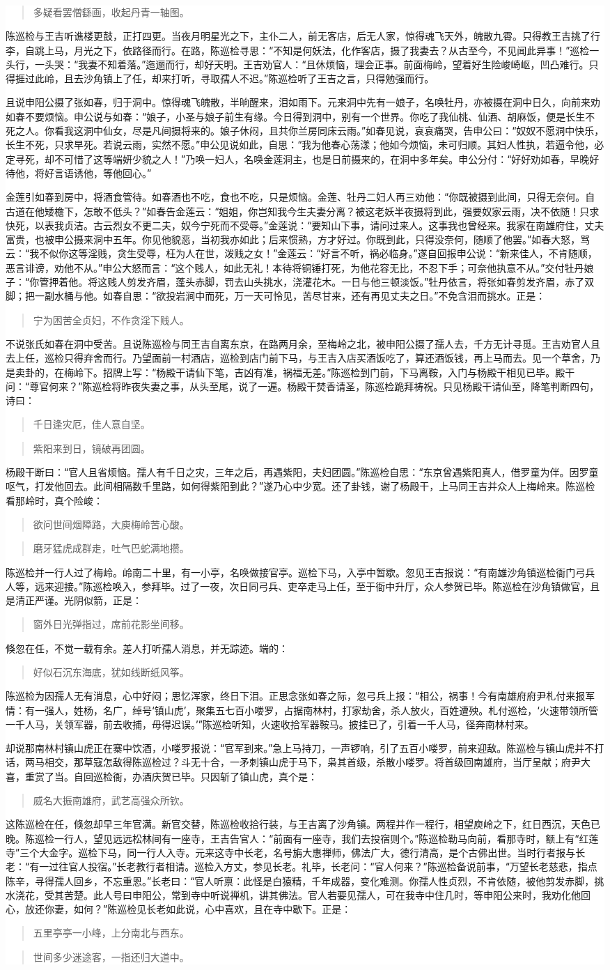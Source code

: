 > 多疑看罢僧繇画，收起丹青一轴图。

陈巡检与王吉听谯楼更鼓，正打四更。当夜月明星光之下，主仆二人，前无客店，后无人家，惊得魂飞天外，魄散九霄。只得教王吉挑了行李，自跳上马，月光之下，依路径而行。在路，陈巡检寻思：“不知是何妖法，化作客店，摄了我妻去？从古至今，不见闻此异事！”巡检一头行，一头哭：“我妻不知着落。”迤逦而行，却好天明。王吉劝官人：“且休烦恼，理会正事。前面梅岭，望着好生险峻崎岖，凹凸难行。只得捱过此岭，且去沙角镇上了任，却来打听，寻取孺人不迟。”陈巡检听了王吉之言，只得勉强而行。

且说申阳公摄了张如春，归于洞中。惊得魂飞魄散，半晌醒来，泪如雨下。元来洞中先有一娘子，名唤牡丹，亦被摄在洞中日久，向前来劝如春不要烦恼。申公说与如春：“娘子，小圣与娘子前生有缘。今日得到洞中，别有一个世界。你吃了我仙桃、仙酒、胡麻饭，便是长生不死之人。你看我这洞中仙女，尽是凡间摄将来的。娘子休闷，且共你兰房同床云雨。”如春见说，哀哀痛哭，告申公曰：“奴奴不愿洞中快乐，长生不死，只求早死。若说云雨，实然不愿。”申公见说如此，自思：“我为他春心荡漾；他如今烦恼，未可归顺。其妇人性执，若逼令他，必定寻死，却不可惜了这等端妍少貌之人！”乃唤一妇人，名唤金莲洞主，也是日前摄来的，在洞中多年矣。申公分付：“好好劝如春，早晚好待他，将好言语诱他，等他回心。”

金莲引如春到房中，将酒食管待。如春酒也不吃，食也不吃，只是烦恼。金莲、牡丹二妇人再三劝他：“你既被摄到此间，只得无奈何。自古道在他矮檐下，怎敢不低头？”如春告金莲云：“姐姐，你岂知我今生夫妻分离？被这老妖半夜摄将到此，强要奴家云雨，决不依随！只求快死，以表我贞洁。古云烈女不更二夫，奴今宁死而不受辱。”金莲说：“要知山下事，请问过来人。这事我也曾经来。我家在南雄府住，丈夫富贵，也被申公摄来洞中五年。你见他貌恶，当初我亦如此；后来惯熟，方才好过。你既到此，只得没奈何，随顺了他罢。”如春大怒，骂云：“我不似你这等淫贱，贪生受辱，枉为人在世，泼贱之女！”金莲云：“好言不听，祸必临身。”遂自回报申公说：“新来佳人，不肯随顺，恶言诽谤，劝他不从。”申公大怒而言：“这个贱人，如此无礼！本待将铜锤打死，为他花容无比，不忍下手；可奈他执意不从。”交付牡丹娘子：“你管押着他。将这贱人剪发齐眉，蓬头赤脚，罚去山头挑水，浇灌花木。一日与他三顿淡饭。”牡丹依言，将张如春剪发齐眉，赤了双脚；把一副水桶与他。如春自思：“欲投岩涧中而死，万一天可怜见，苦尽甘来，还有再见丈夫之日。”不免含泪而挑水。正是：

> 宁为困苦全贞妇，不作贪淫下贱人。

不说张氏如春在洞中受苦。且说陈巡检与同王吉自离东京，在路两月余，至梅岭之北，被申阳公摄了孺人去，千方无计寻觅。王吉劝官人且去上任，巡检只得弃舍而行。乃望面前一村酒店，巡检到店门前下马，与王吉入店买酒饭吃了，算还酒饭钱，再上马而去。见一个草舍，乃是卖卦的，在梅岭下。招牌上写：“杨殿干请仙下笔，吉凶有准，祸福无差。”陈巡检到门前，下马离鞍，入门与杨殿干相见已毕。殿干问：“尊官何来？”陈巡检将昨夜失妻之事，从头至尾，说了一遍。杨殿干焚香请圣，陈巡检跪拜祷祝。只见杨殿干请仙至，降笔判断四句，诗曰：

> 千日逢灾厄，佳人意自坚。

> 紫阳来到日，镜破再团圆。

杨殿干断曰：“官人且省烦恼。孺人有千日之灾，三年之后，再遇紫阳，夫妇团圆。”陈巡检自思：“东京曾遇紫阳真人，借罗童为伴。因罗童呕气，打发他回去。此间相隔数千里路，如何得紫阳到此？”遂乃心中少宽。还了卦钱，谢了杨殿干，上马同王吉并众人上梅岭来。陈巡检看那岭时，真个险峻：

> 欲问世间烟障路，大庾梅岭苦心酸。

> 磨牙猛虎成群走，吐气巴蛇满地攒。

陈巡检并一行人过了梅岭。岭南二十里，有一小亭，名唤做接官亭。巡检下马，入亭中暂歇。忽见王吉报说：“有南雄沙角镇巡检衙门弓兵人等，远来迎接。”陈巡检唤入，参拜毕。过了一夜，次日同弓兵、吏卒走马上任，至于衙中升厅，众人参贺已毕。陈巡检在沙角镇做官，且是清正严谨。光阴似箭，正是：

> 窗外日光弹指过，席前花影坐间移。

倏忽在任，不觉一载有余。差人打听孺人消息，并无踪迹。端的：

> 好似石沉东海底，犹如线断纸风筝。

陈巡检为因孺人无有消息，心中好闷；思忆浑家，终日下泪。正思念张如春之际，忽弓兵上报：“相公，祸事！今有南雄府府尹札付来报军情：有一强人，姓杨，名广，绰号‘镇山虎’，聚集五七百小喽罗，占据南林村，打家劫舍，杀人放火，百姓遭殃。札付巡检，‘火速带领所管一千人马，关领军器，前去收捕，毋得迟误。’”陈巡检听知，火速收拾军器鞍马。披挂已了，引着一千人马，径奔南林村来。

却说那南林村镇山虎正在寨中饮酒，小喽罗报说：“官军到来。”急上马持刀，一声锣响，引了五百小喽罗，前来迎敌。陈巡检与镇山虎并不打话，两马相交，那草寇怎敌得陈巡检过？斗无十合，一矛刺镇山虎于马下，枭其首级，杀散小喽罗。将首级回南雄府，当厅呈献；府尹大喜，重赏了当。自回巡检衙，办酒庆贺已毕。只因斩了镇山虎，真个是：

> 威名大振南雄府，武艺高强众所钦。

这陈巡检在任，倏忽却早三年官满。新官交替，陈巡检收拾行装，与王吉离了沙角镇。两程并作一程行，相望庾岭之下，红日西沉，天色已晚。陈巡检一行人，望见远远松林间有一座寺，王吉告官人：“前面有一座寺，我们去投宿则个。”陈巡检勒马向前，看那寺时，额上有“红莲寺”三个大金字。巡检下马，同一行人入寺。元来这寺中长老，名号旃大惠禅师，佛法广大，德行清高，是个古佛出世。当时行者报与长老：“有一过往官人投宿。”长老教行者相请。巡检入方丈，参见长老。礼毕，长老问：“官人何来？”陈巡检备说前事，“万望长老慈悲，指点陈辛，寻得孺人回乡，不忘重恩。”长老曰：“官人听禀：此怪是白猿精，千年成器，变化难测。你孺人性贞烈，不肯依随，被他剪发赤脚，挑水浇花，受其苦楚。此人号曰申阳公，常到寺中听说禅机，讲其佛法。官人若要见孺人，可在我寺中住几时，等申阳公来时，我劝化他回心，放还你妻，如何？”陈巡检见长老如此说，心中喜欢，且在寺中歇下。正是：

> 五里亭亭一小峰，上分南北与西东。

> 世间多少迷途客，一指还归大道中。
